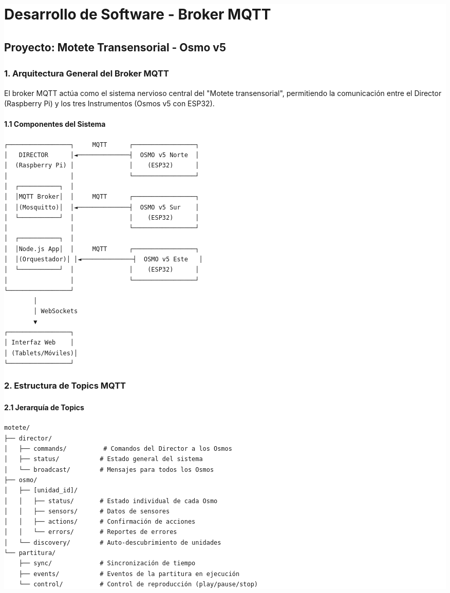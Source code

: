 # Desarrollo de Software - Broker MQTT
## Proyecto: Motete Transensorial - Osmo v5

### 1. Arquitectura General del Broker MQTT

El broker MQTT actúa como el sistema nervioso central del "Motete transensorial", permitiendo la comunicación entre el Director (Raspberry Pi) y los tres Instrumentos (Osmos v5 con ESP32).

#### 1.1 Componentes del Sistema
```
┌─────────────────┐     MQTT      ┌─────────────────┐
│   DIRECTOR      │◄──────────────┤  OSMO v5 Norte  │
│  (Raspberry Pi) │               │    (ESP32)      │
│                 │               └─────────────────┘
│  ┌───────────┐  │
│  │MQTT Broker│  │     MQTT      ┌─────────────────┐
│  │(Mosquitto)│  │◄──────────────┤  OSMO v5 Sur    │
│  └───────────┘  │               │    (ESP32)      │
│                 │               └─────────────────┘
│  ┌───────────┐  │
│  │Node.js App│  │     MQTT      ┌─────────────────┐
│  │(Orquestador)│ │◄──────────────┤  OSMO v5 Este   │
│  └───────────┘  │               │    (ESP32)      │
│                 │               └─────────────────┘
└─────────────────┘
        │
        │ WebSockets
        ▼
┌─────────────────┐
│ Interfaz Web    │
│ (Tablets/Móviles)│
└─────────────────┘
```

### 2. Estructura de Topics MQTT

#### 2.1 Jerarquía de Topics
```
motete/
├── director/
│   ├── commands/          # Comandos del Director a los Osmos
│   ├── status/           # Estado general del sistema
│   └── broadcast/        # Mensajes para todos los Osmos
├── osmo/
│   ├── [unidad_id]/
│   │   ├── status/       # Estado individual de cada Osmo
│   │   ├── sensors/      # Datos de sensores
│   │   ├── actions/      # Confirmación de acciones
│   │   └── errors/       # Reportes de errores
│   └── discovery/        # Auto-descubrimiento de unidades
└── partitura/
    ├── sync/             # Sincronización de tiempo
    ├── events/           # Eventos de la partitura en ejecución
    └── control/          # Control de reproducción (play/pause/stop)
```
